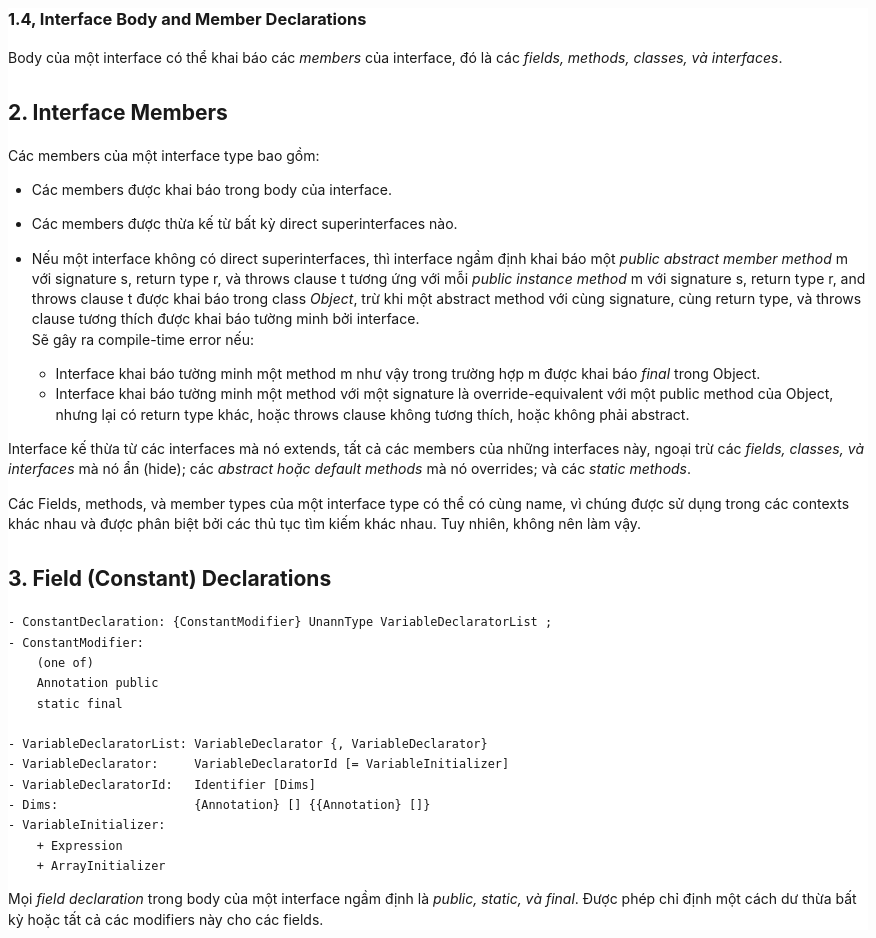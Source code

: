 
### 1.4, Interface Body and Member Declarations

Body của một interface có thể khai báo các *members* của interface, đó là các *fields, methods, classes, và interfaces*.


## 2. Interface Members

Các members của một interface type bao gồm:

- Các members được khai báo trong body của interface.  
- Các members được thừa kế từ bất kỳ direct superinterfaces nào.  
- Nếu một interface không có direct superinterfaces, thì interface ngầm định khai báo một *public abstract member method* m với signature s, return type r, và throws clause t tương ứng với mỗi *public instance method* m với signature s, return type r, and throws clause t được khai báo trong class *Object*, trừ khi một abstract method với cùng signature, cùng return type, và throws clause tương thích được khai báo tường minh bởi interface.  
    Sẽ gây ra compile-time error nếu:  

    + Interface khai báo tường minh một method m như vậy trong trường hợp m được khai báo *final* trong Object.  
    + Interface khai báo tường minh một method với một signature là override-equivalent với một public method của Object, nhưng lại có return type khác, hoặc throws clause không tương thích, hoặc không phải abstract.  

Interface kế thừa từ các interfaces mà nó extends, tất cả các members của những interfaces này, ngoại trừ các *fields, classes, và interfaces* mà nó ẩn (hide); các *abstract hoặc default methods* mà nó overrides; và các *static methods*.

Các Fields, methods, và member types của một interface type có thể có cùng name, vì chúng được sử dụng trong các contexts khác nhau và được phân biệt bởi các thủ tục tìm kiếm khác nhau. Tuy nhiên, không nên làm vậy.


## 3. Field (Constant) Declarations

```
- ConstantDeclaration: {ConstantModifier} UnannType VariableDeclaratorList ;
- ConstantModifier:
    (one of)
    Annotation public
    static final

- VariableDeclaratorList: VariableDeclarator {, VariableDeclarator}
- VariableDeclarator:     VariableDeclaratorId [= VariableInitializer]
- VariableDeclaratorId:   Identifier [Dims]
- Dims:                   {Annotation} [] {{Annotation} []}
- VariableInitializer:
    + Expression
    + ArrayInitializer
```

Mọi *field declaration* trong body của một interface ngầm định là *public, static, và final*. Được phép chỉ định một cách dư thừa bất kỳ hoặc tất cả các modifiers này cho các fields.
